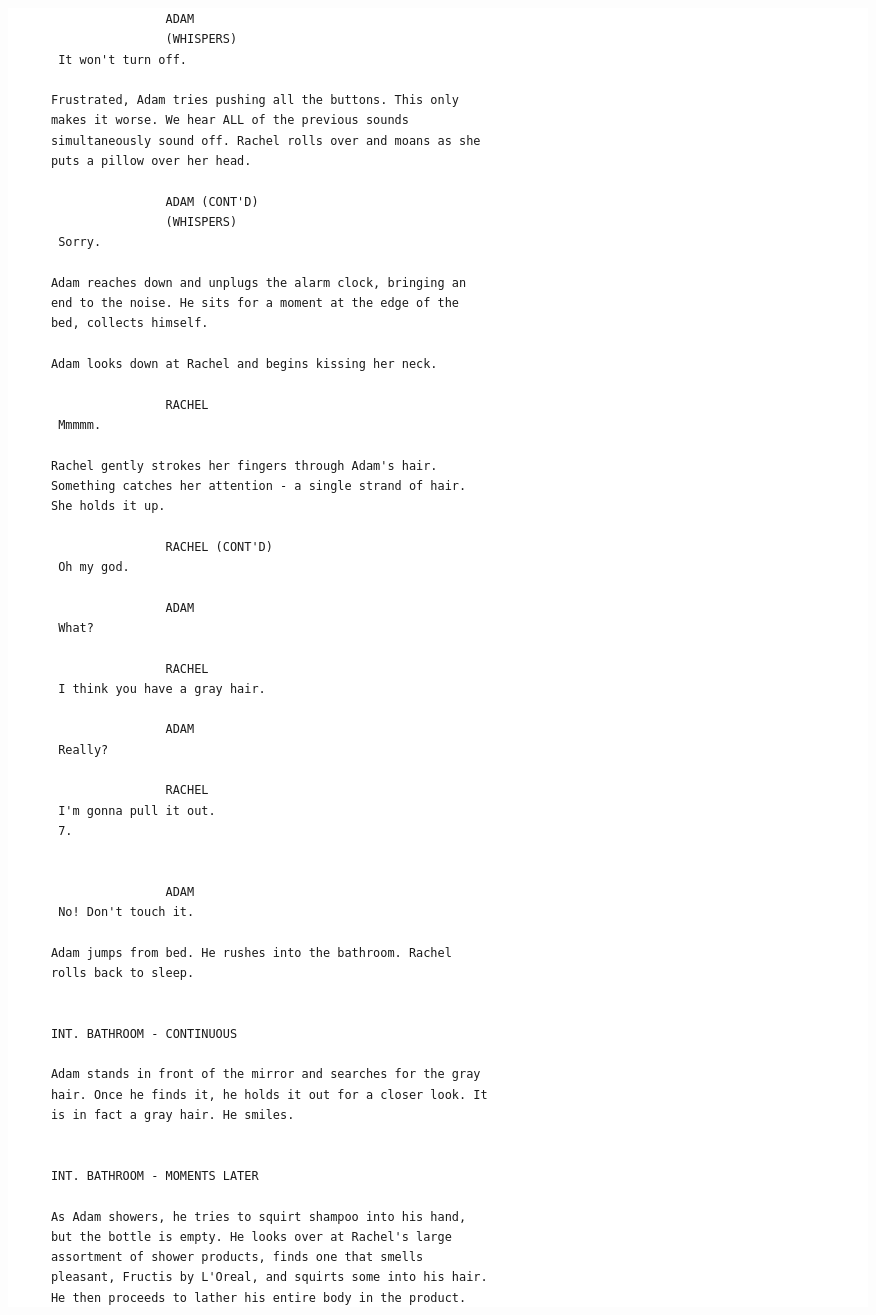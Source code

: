                           ADAM
                          (WHISPERS)
           It won't turn off.
                         
          Frustrated, Adam tries pushing all the buttons. This only
          makes it worse. We hear ALL of the previous sounds
          simultaneously sound off. Rachel rolls over and moans as she
          puts a pillow over her head.
                         
                          ADAM (CONT'D)
                          (WHISPERS)
           Sorry.
                         
          Adam reaches down and unplugs the alarm clock, bringing an
          end to the noise. He sits for a moment at the edge of the
          bed, collects himself.
                         
          Adam looks down at Rachel and begins kissing her neck.
                         
                          RACHEL
           Mmmmm.
                         
          Rachel gently strokes her fingers through Adam's hair.
          Something catches her attention - a single strand of hair.
          She holds it up.
                         
                          RACHEL (CONT'D)
           Oh my god.
                         
                          ADAM
           What?
                         
                          RACHEL
           I think you have a gray hair.
                         
                          ADAM
           Really?
                         
                          RACHEL
           I'm gonna pull it out.
           7.
                         
                         
                          ADAM
           No! Don't touch it.
                         
          Adam jumps from bed. He rushes into the bathroom. Rachel
          rolls back to sleep.
                         
                         
          INT. BATHROOM - CONTINUOUS
                         
          Adam stands in front of the mirror and searches for the gray
          hair. Once he finds it, he holds it out for a closer look. It
          is in fact a gray hair. He smiles.
                         
                         
          INT. BATHROOM - MOMENTS LATER
                         
          As Adam showers, he tries to squirt shampoo into his hand,
          but the bottle is empty. He looks over at Rachel's large
          assortment of shower products, finds one that smells
          pleasant, Fructis by L'Oreal, and squirts some into his hair.
          He then proceeds to lather his entire body in the product.
                         